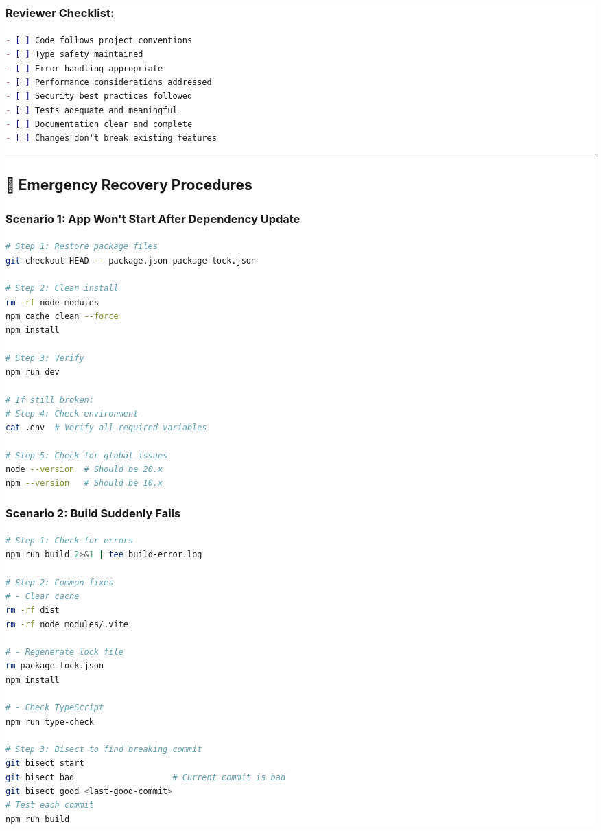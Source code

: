 ### Reviewer Checklist:

```markdown
- [ ] Code follows project conventions
- [ ] Type safety maintained
- [ ] Error handling appropriate
- [ ] Performance considerations addressed
- [ ] Security best practices followed
- [ ] Tests adequate and meaningful
- [ ] Documentation clear and complete
- [ ] Changes don't break existing features
```

---

## 🚨 **Emergency Recovery Procedures**

### Scenario 1: App Won't Start After Dependency Update

```bash
# Step 1: Restore package files
git checkout HEAD -- package.json package-lock.json

# Step 2: Clean install
rm -rf node_modules
npm cache clean --force
npm install

# Step 3: Verify
npm run dev

# If still broken:
# Step 4: Check environment
cat .env  # Verify all required variables

# Step 5: Check for global issues
node --version  # Should be 20.x
npm --version   # Should be 10.x
```

### Scenario 2: Build Suddenly Fails

```bash
# Step 1: Check for errors
npm run build 2>&1 | tee build-error.log

# Step 2: Common fixes
# - Clear cache
rm -rf dist
rm -rf node_modules/.vite

# - Regenerate lock file
rm package-lock.json
npm install

# - Check TypeScript
npm run type-check

# Step 3: Bisect to find breaking commit
git bisect start
git bisect bad                    # Current commit is bad
git bisect good <last-good-commit>
# Test each commit
npm run build
```